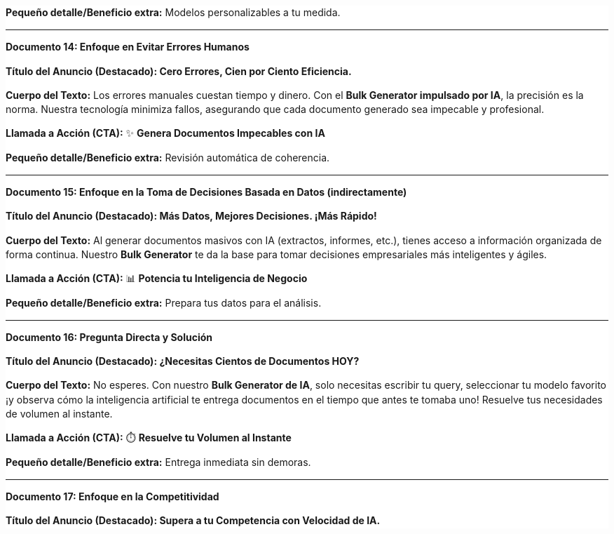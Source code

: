 **Pequeño detalle/Beneficio extra:**
Modelos personalizables a tu medida.

---

**Documento 14: Enfoque en Evitar Errores Humanos**

**Título del Anuncio (Destacado): Cero Errores, Cien por Ciento Eficiencia.**

**Cuerpo del Texto:**
Los errores manuales cuestan tiempo y dinero. Con el **Bulk Generator impulsado por IA**, la precisión es la norma. Nuestra tecnología minimiza fallos, asegurando que cada documento generado sea impecable y profesional.

**Llamada a Acción (CTA):**
✨ **Genera Documentos Impecables con IA**

**Pequeño detalle/Beneficio extra:**
Revisión automática de coherencia.

---

**Documento 15: Enfoque en la Toma de Decisiones Basada en Datos (indirectamente)**

**Título del Anuncio (Destacado): Más Datos, Mejores Decisiones. ¡Más Rápido!**

**Cuerpo del Texto:**
Al generar documentos masivos con IA (extractos, informes, etc.), tienes acceso a información organizada de forma continua. Nuestro **Bulk Generator** te da la base para tomar decisiones empresariales más inteligentes y ágiles.

**Llamada a Acción (CTA):**
📊 **Potencia tu Inteligencia de Negocio**

**Pequeño detalle/Beneficio extra:**
Prepara tus datos para el análisis.

---

**Documento 16: Pregunta Directa y Solución**

**Título del Anuncio (Destacado): ¿Necesitas Cientos de Documentos HOY?**

**Cuerpo del Texto:**
No esperes. Con nuestro **Bulk Generator de IA**, solo necesitas escribir tu query, seleccionar tu modelo favorito ¡y observa cómo la inteligencia artificial te entrega documentos en el tiempo que antes te tomaba uno! Resuelve tus necesidades de volumen al instante.

**Llamada a Acción (CTA):**
⏱️ **Resuelve tu Volumen al Instante**

**Pequeño detalle/Beneficio extra:**
Entrega inmediata sin demoras.

---

**Documento 17: Enfoque en la Competitividad**

**Título del Anuncio (Destacado): Supera a tu Competencia con Velocidad de IA.**

